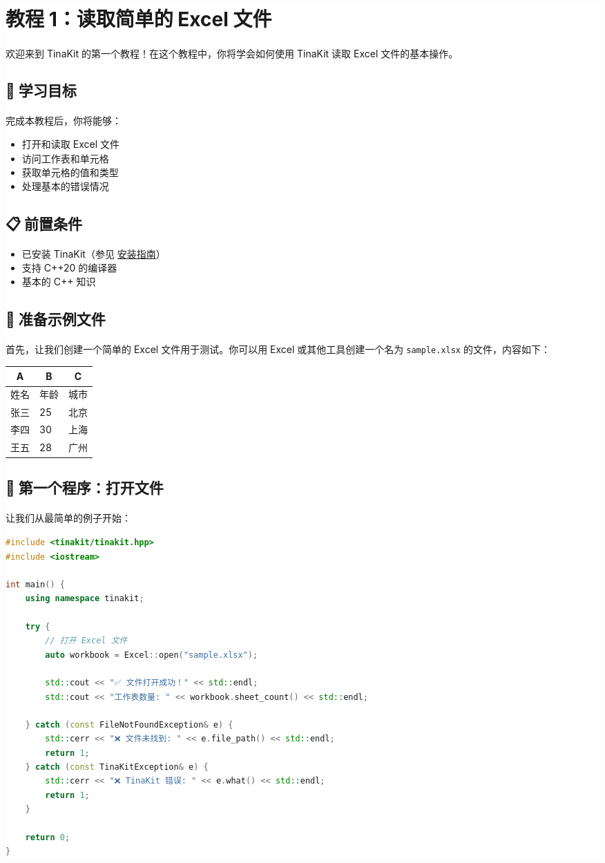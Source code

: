 # 教程 1：读取简单的 Excel 文件

欢迎来到 TinaKit 的第一个教程！在这个教程中，你将学会如何使用 TinaKit 读取 Excel 文件的基本操作。

## 🎯 学习目标

完成本教程后，你将能够：
- 打开和读取 Excel 文件
- 访问工作表和单元格
- 获取单元格的值和类型
- 处理基本的错误情况

## 📋 前置条件

- 已安装 TinaKit（参见 [安装指南](../getting-started/installation.md)）
- 支持 C++20 的编译器
- 基本的 C++ 知识

## 📁 准备示例文件

首先，让我们创建一个简单的 Excel 文件用于测试。你可以用 Excel 或其他工具创建一个名为 `sample.xlsx` 的文件，内容如下：

| A | B | C |
|---|---|---|
| 姓名 | 年龄 | 城市 |
| 张三 | 25 | 北京 |
| 李四 | 30 | 上海 |
| 王五 | 28 | 广州 |

## 🚀 第一个程序：打开文件

让我们从最简单的例子开始：

```cpp
#include <tinakit/tinakit.hpp>
#include <iostream>

int main() {
    using namespace tinakit;
    
    try {
        // 打开 Excel 文件
        auto workbook = Excel::open("sample.xlsx");
        
        std::cout << "✅ 文件打开成功！" << std::endl;
        std::cout << "工作表数量: " << workbook.sheet_count() << std::endl;
        
    } catch (const FileNotFoundException& e) {
        std::cerr << "❌ 文件未找到: " << e.file_path() << std::endl;
        return 1;
    } catch (const TinaKitException& e) {
        std::cerr << "❌ TinaKit 错误: " << e.what() << std::endl;
        return 1;
    }
    
    return 0;
}
```
